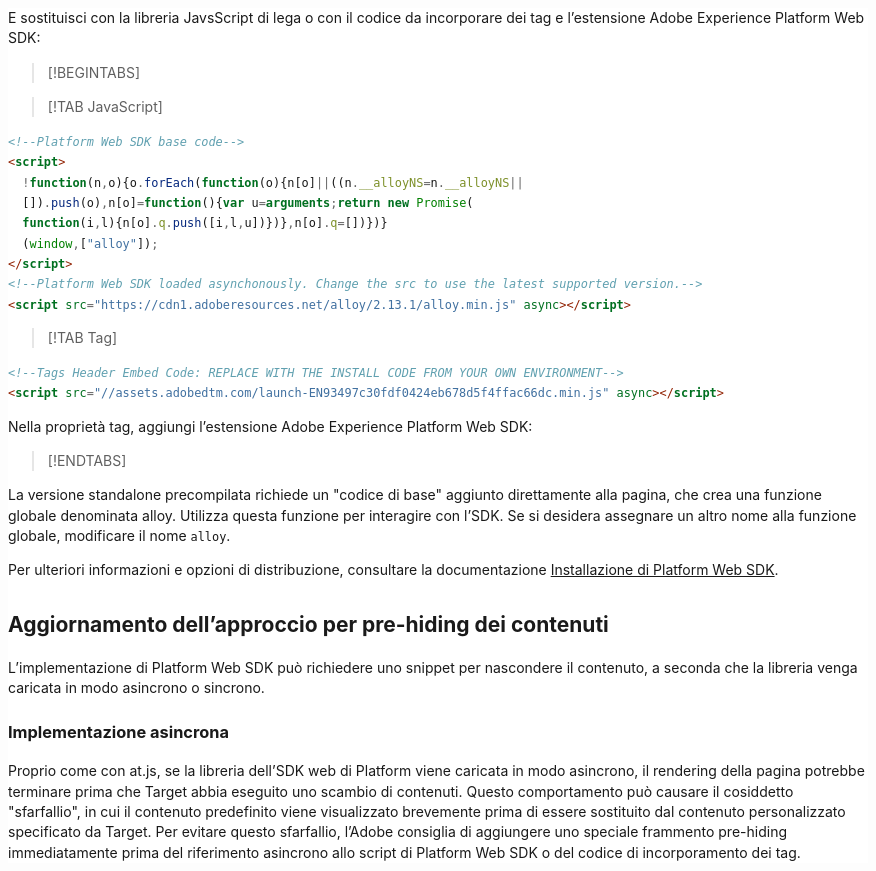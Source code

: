 E sostituisci con la libreria JavsScript di lega o con il codice da incorporare dei tag e l’estensione Adobe Experience Platform Web SDK:

>[!BEGINTABS]

>[!TAB JavaScript]

```HTML
<!--Platform Web SDK base code-->
<script>
  !function(n,o){o.forEach(function(o){n[o]||((n.__alloyNS=n.__alloyNS||
  []).push(o),n[o]=function(){var u=arguments;return new Promise(
  function(i,l){n[o].q.push([i,l,u])})},n[o].q=[])})}
  (window,["alloy"]);
</script>
<!--Platform Web SDK loaded asynchonously. Change the src to use the latest supported version.-->
<script src="https://cdn1.adoberesources.net/alloy/2.13.1/alloy.min.js" async></script>
```

>[!TAB Tag]

```HTML
<!--Tags Header Embed Code: REPLACE WITH THE INSTALL CODE FROM YOUR OWN ENVIRONMENT-->
<script src="//assets.adobedtm.com/launch-EN93497c30fdf0424eb678d5f4ffac66dc.min.js" async></script>
```

Nella proprietà tag, aggiungi l’estensione Adobe Experience Platform Web SDK:




>[!ENDTABS]

La versione standalone precompilata richiede un &quot;codice di base&quot; aggiunto direttamente alla pagina, che crea una funzione globale denominata alloy. Utilizza questa funzione per interagire con l’SDK. Se si desidera assegnare un altro nome alla funzione globale, modificare il nome `alloy`.

Per ulteriori informazioni e opzioni di distribuzione, consultare la documentazione [Installazione di Platform Web SDK](https://experienceleague.adobe.com/docs/experience-platform/edge/fundamentals/installing-the-sdk.html).


## Aggiornamento dell’approccio per pre-hiding dei contenuti

L’implementazione di Platform Web SDK può richiedere uno snippet per nascondere il contenuto, a seconda che la libreria venga caricata in modo asincrono o sincrono.

### Implementazione asincrona

Proprio come con at.js, se la libreria dell’SDK web di Platform viene caricata in modo asincrono, il rendering della pagina potrebbe terminare prima che Target abbia eseguito uno scambio di contenuti. Questo comportamento può causare il cosiddetto &quot;sfarfallio&quot;, in cui il contenuto predefinito viene visualizzato brevemente prima di essere sostituito dal contenuto personalizzato specificato da Target. Per evitare questo sfarfallio, l’Adobe consiglia di aggiungere uno speciale frammento pre-hiding immediatamente prima del riferimento asincrono allo script di Platform Web SDK o del codice di incorporamento dei tag.
